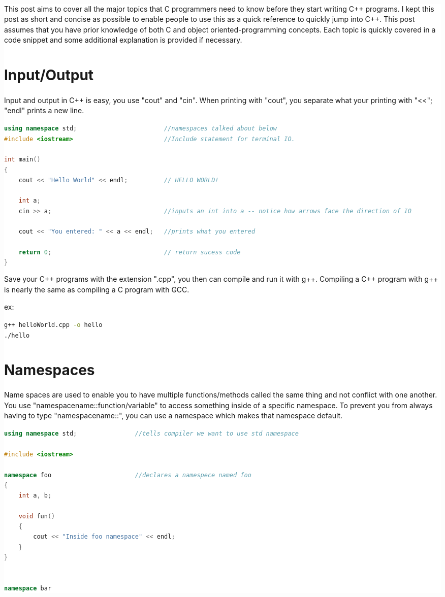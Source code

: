 This post aims to cover all the major topics that C programmers need to know before
they start writing C++ programs. I kept this post as short and concise as possible to 
enable people to use this as a quick reference to quickly jump into C++. This post assumes
that you have prior knowledge of both C and object oriented-programming concepts. Each topic
is quickly covered in a code snippet and some additional explanation is provided if necessary. 

# Input/Output

Input and output in C++ is easy, you use "cout" and "cin". When printing with
"cout", you separate what your printing with "<<"; "endl" prints a new line.

```c++
using namespace std;                        //namespaces talked about below
#include <iostream>                         //Include statement for terminal IO.

int main()
{
    cout << "Hello World" << endl;          // HELLO WORLD!
    
    int a;
    cin >> a;                               //inputs an int into a -- notice how arrows face the direction of IO
    
    cout << "You entered: " << a << endl;   //prints what you entered
    
    return 0;                               // return sucess code
}
```


Save your C++ programs with the extension ".cpp", you then
can compile and run it with g++. Compiling a C++ program with g++ is nearly the same
as compiling a C program with GCC.

ex:

```bash
g++ helloWorld.cpp -o hello
./hello
```


# Namespaces

Name spaces are used to enable you to have multiple functions/methods called the
same thing and not conflict with one another. You use "namespacename::function/variable"
to access something inside of a specific namespace. To prevent you from always having to type 
"namespacename::", you can use a namespace which makes that namespace default.

```c++
using namespace std;                //tells compiler we want to use std namespace

#include <iostream>    

namespace foo                       //declares a namespece named foo
{
    int a, b;
    
    void fun()
    {
        cout << "Inside foo namespace" << endl;
    }
}


namespace bar               
```